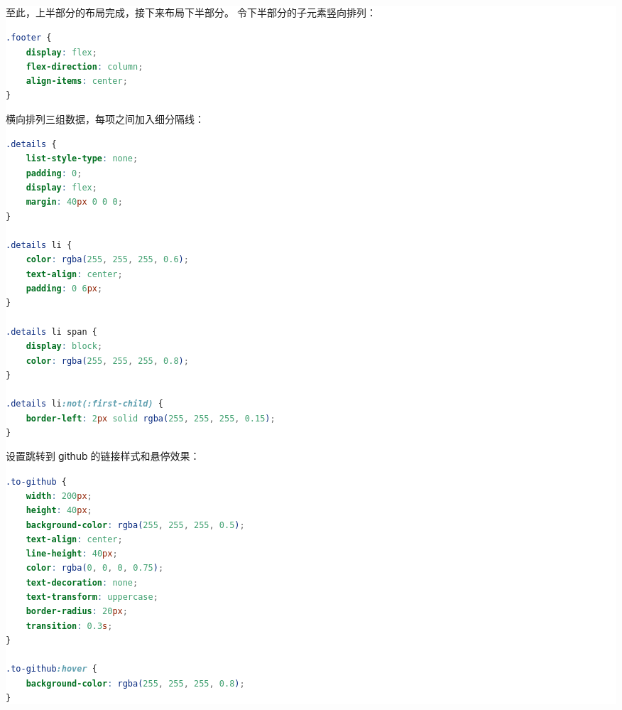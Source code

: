 ```css
```

至此，上半部分的布局完成，接下来布局下半部分。
令下半部分的子元素竖向排列：
```css
.footer {
    display: flex;
    flex-direction: column;
    align-items: center;
}
```

横向排列三组数据，每项之间加入细分隔线：
```css
.details {
    list-style-type: none;
    padding: 0;
    display: flex;
    margin: 40px 0 0 0;
}

.details li {
    color: rgba(255, 255, 255, 0.6);
    text-align: center;
    padding: 0 6px;
}

.details li span {
    display: block;
    color: rgba(255, 255, 255, 0.8);
}

.details li:not(:first-child) {
    border-left: 2px solid rgba(255, 255, 255, 0.15);
}
```

设置跳转到 github 的链接样式和悬停效果：
```css
.to-github {
    width: 200px;
    height: 40px;
    background-color: rgba(255, 255, 255, 0.5);
    text-align: center;
    line-height: 40px;
    color: rgba(0, 0, 0, 0.75);
    text-decoration: none;
    text-transform: uppercase;
    border-radius: 20px;
    transition: 0.3s;
}

.to-github:hover {
    background-color: rgba(255, 255, 255, 0.8);
}
```
